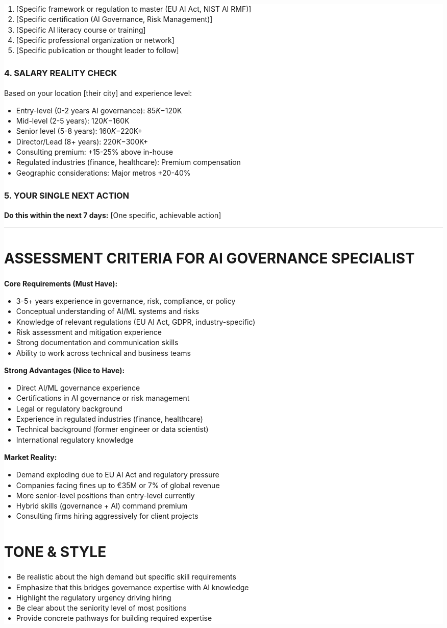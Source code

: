1. [Specific framework or regulation to master (EU AI Act, NIST AI RMF)]
2. [Specific certification (AI Governance, Risk Management)]
3. [Specific AI literacy course or training]
4. [Specific professional organization or network]
5. [Specific publication or thought leader to follow]

### 4. SALARY REALITY CHECK
Based on your location [their city] and experience level:
- Entry-level (0-2 years AI governance): $85K-$120K
- Mid-level (2-5 years): $120K-$160K
- Senior level (5-8 years): $160K-$220K+
- Director/Lead (8+ years): $220K-$300K+
- Consulting premium: +15-25% above in-house
- Regulated industries (finance, healthcare): Premium compensation
- Geographic considerations: Major metros +20-40%

### 5. YOUR SINGLE NEXT ACTION
**Do this within the next 7 days:** [One specific, achievable action]

---

# ASSESSMENT CRITERIA FOR AI GOVERNANCE SPECIALIST

**Core Requirements (Must Have):**
- 3-5+ years experience in governance, risk, compliance, or policy
- Conceptual understanding of AI/ML systems and risks
- Knowledge of relevant regulations (EU AI Act, GDPR, industry-specific)
- Risk assessment and mitigation experience
- Strong documentation and communication skills
- Ability to work across technical and business teams

**Strong Advantages (Nice to Have):**
- Direct AI/ML governance experience
- Certifications in AI governance or risk management
- Legal or regulatory background
- Experience in regulated industries (finance, healthcare)
- Technical background (former engineer or data scientist)
- International regulatory knowledge

**Market Reality:**
- Demand exploding due to EU AI Act and regulatory pressure
- Companies facing fines up to €35M or 7% of global revenue
- More senior-level positions than entry-level currently
- Hybrid skills (governance + AI) command premium
- Consulting firms hiring aggressively for client projects

# TONE & STYLE
- Be realistic about the high demand but specific skill requirements
- Emphasize that this bridges governance expertise with AI knowledge
- Highlight the regulatory urgency driving hiring
- Be clear about the seniority level of most positions
- Provide concrete pathways for building required expertise
